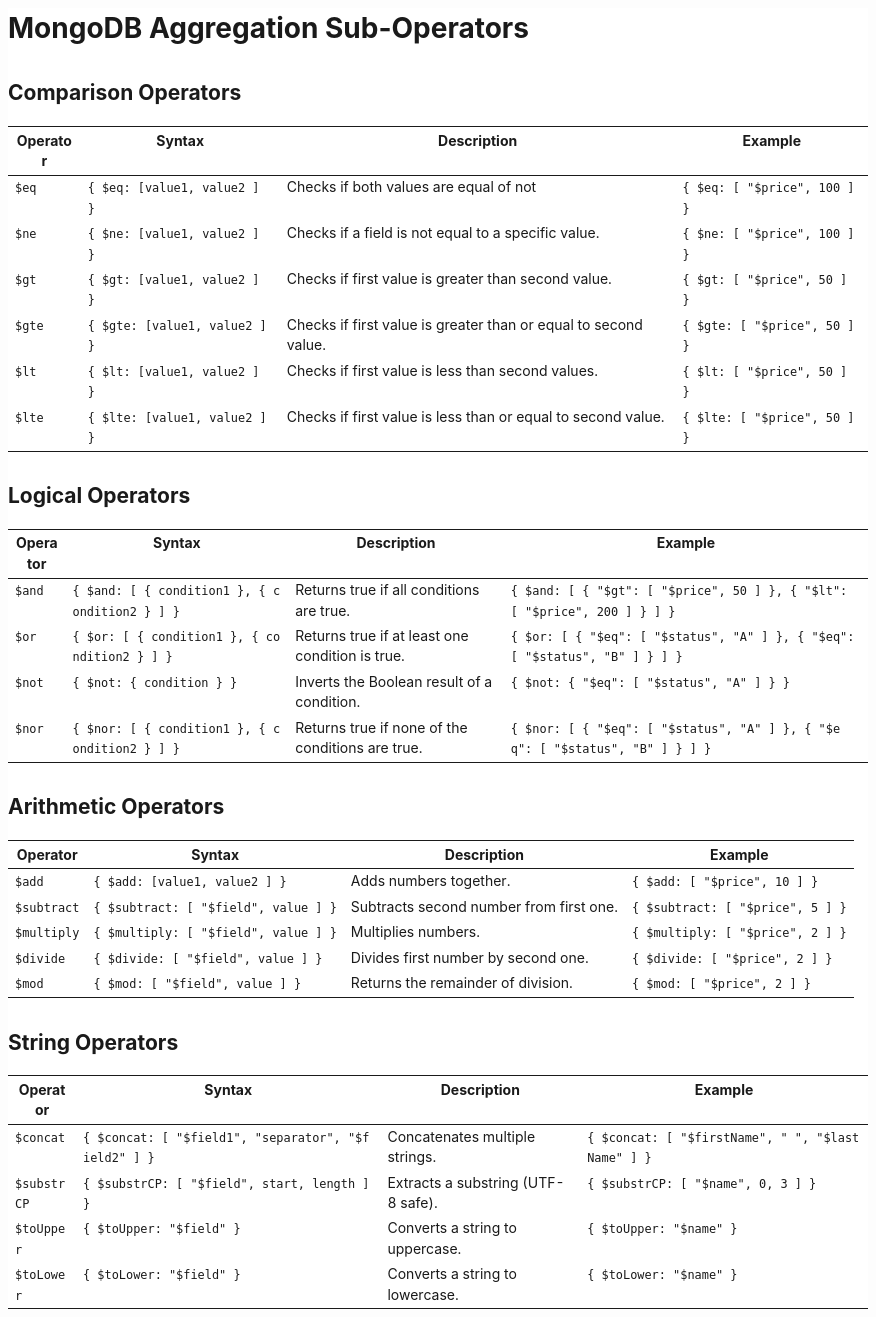 # MongoDB Aggregation Sub-Operators

## Comparison Operators

| Operator | Syntax                        | Description                                                     | Example                      |
| -------- | ----------------------------- | --------------------------------------------------------------- | ---------------------------- |
| `$eq`    | `{ $eq: [value1, value2 ] }`  | Checks if both values are equal of not                          | `{ $eq: [ "$price", 100 ] }` |
| `$ne`    | `{ $ne: [value1, value2 ] }`  | Checks if a field is not equal to a specific value.             | `{ $ne: [ "$price", 100 ] }` |
| `$gt`    | `{ $gt: [value1, value2 ] }`  | Checks if first value is greater than second value.             | `{ $gt: [ "$price", 50 ] }`  |
| `$gte`   | `{ $gte: [value1, value2 ] }` | Checks if first value is greater than or equal to second value. | `{ $gte: [ "$price", 50 ] }` |
| `$lt`    | `{ $lt: [value1, value2 ] }`  | Checks if first value is less than second values.               | `{ $lt: [ "$price", 50 ] }`  |
| `$lte`   | `{ $lte: [value1, value2 ] }` | Checks if first value is less than or equal to second value.    | `{ $lte: [ "$price", 50 ] }` |

## Logical Operators

| Operator | Syntax                                         | Description                                      | Example                                                                      |
| -------- | ---------------------------------------------- | ------------------------------------------------ | ---------------------------------------------------------------------------- |
| `$and`   | `{ $and: [ { condition1 }, { condition2 } ] }` | Returns true if all conditions are true.         | `{ $and: [ { "$gt": [ "$price", 50 ] }, { "$lt": [ "$price", 200 ] } ] }`    |
| `$or`    | `{ $or: [ { condition1 }, { condition2 } ] }`  | Returns true if at least one condition is true.  | `{ $or: [ { "$eq": [ "$status", "A" ] }, { "$eq": [ "$status", "B" ] } ] }`  |
| `$not`   | `{ $not: { condition } }`                      | Inverts the Boolean result of a condition.       | `{ $not: { "$eq": [ "$status", "A" ] } }`                                    |
| `$nor`   | `{ $nor: [ { condition1 }, { condition2 } ] }` | Returns true if none of the conditions are true. | `{ $nor: [ { "$eq": [ "$status", "A" ] }, { "$eq": [ "$status", "B" ] } ] }` |

## Arithmetic Operators

| Operator    | Syntax                               | Description                             | Example                          |
| ----------- | ------------------------------------ | --------------------------------------- | -------------------------------- |
| `$add`      | `{ $add: [value1, value2 ] }`        | Adds numbers together.                  | `{ $add: [ "$price", 10 ] }`     |
| `$subtract` | `{ $subtract: [ "$field", value ] }` | Subtracts second number from first one. | `{ $subtract: [ "$price", 5 ] }` |
| `$multiply` | `{ $multiply: [ "$field", value ] }` | Multiplies numbers.                     | `{ $multiply: [ "$price", 2 ] }` |
| `$divide`   | `{ $divide: [ "$field", value ] }`   | Divides first number by second one.     | `{ $divide: [ "$price", 2 ] }`   |
| `$mod`      | `{ $mod: [ "$field", value ] }`      | Returns the remainder of division.      | `{ $mod: [ "$price", 2 ] }`      |

## String Operators

| Operator    | Syntax                                               | Description                        | Example                                           |
| ----------- | ---------------------------------------------------- | ---------------------------------- | ------------------------------------------------- |
| `$concat`   | `{ $concat: [ "$field1", "separator", "$field2" ] }` | Concatenates multiple strings.     | `{ $concat: [ "$firstName", " ", "$lastName" ] }` |
| `$substrCP` | `{ $substrCP: [ "$field", start, length ] }`         | Extracts a substring (UTF-8 safe). | `{ $substrCP: [ "$name", 0, 3 ] }`                |
| `$toUpper`  | `{ $toUpper: "$field" }`                             | Converts a string to uppercase.    | `{ $toUpper: "$name" }`                           |
| `$toLower`  | `{ $toLower: "$field" }`                             | Converts a string to lowercase.    | `{ $toLower: "$name" }`                           |
